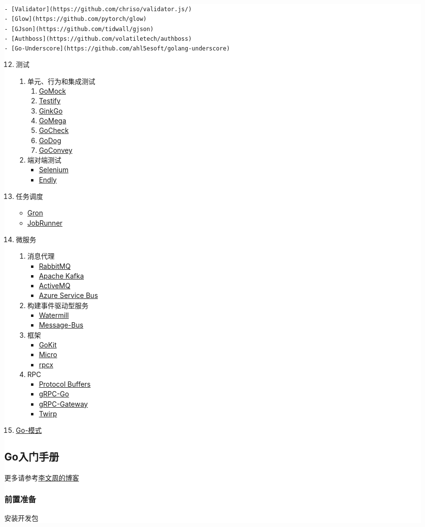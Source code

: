     - [Validator](https://github.com/chriso/validator.js/)
    - [Glow](https://github.com/pytorch/glow)
    - [GJson](https://github.com/tidwall/gjson)
    - [Authboss](https://github.com/volatiletech/authboss)
    - [Go-Underscore](https://github.com/ahl5esoft/golang-underscore)
12. 测试

    1. 单元、行为和集成测试
       1. [GoMock](https://github.com/golang/mock)
       2. [Testify](https://github.com/stretchr/testify)
       3. [GinkGo](https://github.com/onsi/ginkgo)
       4. [GoMega](https://github.com/onsi/gomega)
       5. [GoCheck](https://github.com/go-check/check)
       6. [GoDog](https://github.com/DATA-DOG/godog)
       7. [GoConvey](https://github.com/smartystreets/goconvey)
    2. 端对端测试
       - [Selenium](https://github.com/tebeka/selenium)
       - [Endly](https://github.com/viant/endly)
13. 任务调度

    - [Gron](https://github.com/roylee0704/gron)
    - [JobRunner](https://github.com/bamzi/jobrunner)
14. 微服务

    1. 消息代理
       - [RabbitMQ](https://www.rabbitmq.com/tutorials/tutorial-one-go.html)
       - [Apache Kafka](https://kafka.apache.org/)
       - [ActiveMQ](https://github.com/apache/activemq)
       - [Azure Service Bus](https://docs.microsoft.com/en-us/azure/service-bus-messaging/service-bus-messaging-overview)
    2. 构建事件驱动型服务
       - [Watermill](https://github.com/ThreeDotsLabs/watermill)
       - [Message-Bus](https://github.com/vardius/message-bus)
    3. 框架
       - [GoKit](https://github.com/go-kit/kit)
       - [Micro](https://github.com/micro/go-micro)
       - [rpcx](https://github.com/smallnest/rpcx)
    4. RPC
       - [Protocol Buffers](https://github.com/protocolbuffers/protobuf)
       - [gRPC-Go](https://github.com/grpc/grpc-go)
       - [gRPC-Gateway](https://github.com/grpc-ecosystem/grpc-gateway)
       - [Twirp](https://github.com/twitchtv/twirp)
15. [Go-模式](https://github.com/tmrts/go-patterns)



## Go入门手册

更多请参考[李文周的博客](https://www.liwenzhou.com/categories/Golang/)

### 前置准备

安装开发包

